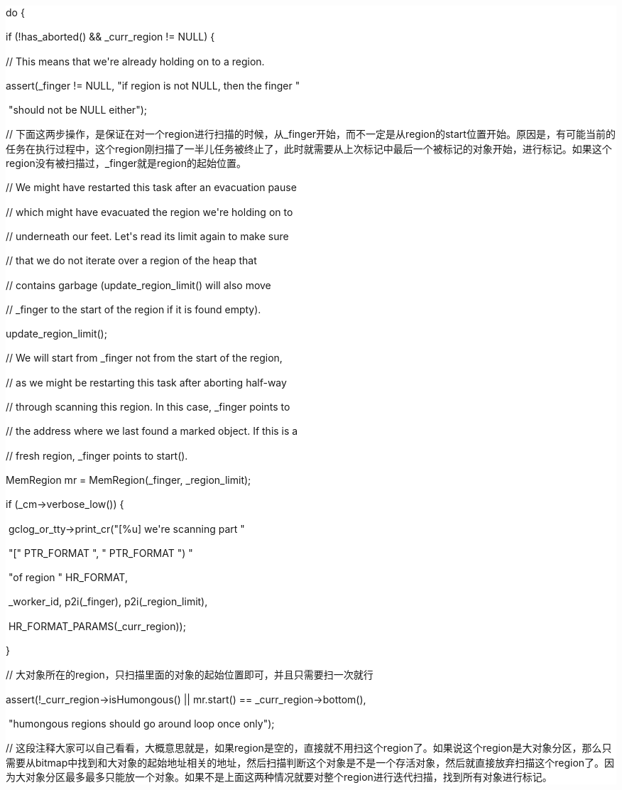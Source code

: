  

 do {

  if (!has_aborted() && _curr_region != NULL) {

   // This means that we're already holding on to a region.

   assert(_finger != NULL, "if region is not NULL, then the finger "

​       "should not be NULL either");

 

// 下面这两步操作，是保证在对一个region进行扫描的时候，从_finger开始，而不一定是从region的start位置开始。原因是，有可能当前的任务在执行过程中，这个region刚扫描了一半儿任务被终止了，此时就需要从上次标记中最后一个被标记的对象开始，进行标记。如果这个region没有被扫描过，_finger就是region的起始位置。

   // We might have restarted this task after an evacuation pause

   // which might have evacuated the region we're holding on to

   // underneath our feet. Let's read its limit again to make sure

   // that we do not iterate over a region of the heap that

   // contains garbage (update_region_limit() will also move

   // _finger to the start of the region if it is found empty).

   update_region_limit();

   // We will start from _finger not from the start of the region,

   // as we might be restarting this task after aborting half-way

   // through scanning this region. In this case, _finger points to

   // the address where we last found a marked object. If this is a

   // fresh region, _finger points to start().

   MemRegion mr = MemRegion(_finger, _region_limit);

 

   if (_cm->verbose_low()) {

​    gclog_or_tty->print_cr("[%u] we're scanning part "

​                "[" PTR_FORMAT ", " PTR_FORMAT ") "

​                "of region " HR_FORMAT,

​                _worker_id, p2i(_finger), p2i(_region_limit),

​                HR_FORMAT_PARAMS(_curr_region));

   }

// 大对象所在的region，只扫描里面的对象的起始位置即可，并且只需要扫一次就行

   assert(!_curr_region->isHumongous() || mr.start() == _curr_region->bottom(),

​       "humongous regions should go around loop once only");

// 这段注释大家可以自己看看，大概意思就是，如果region是空的，直接就不用扫这个region了。如果说这个region是大对象分区，那么只需要从bitmap中找到和大对象的起始地址相关的地址，然后扫描判断这个对象是不是一个存活对象，然后就直接放弃扫描这个region了。因为大对象分区最多最多只能放一个对象。如果不是上面这两种情况就要对整个region进行迭代扫描，找到所有对象进行标记。
